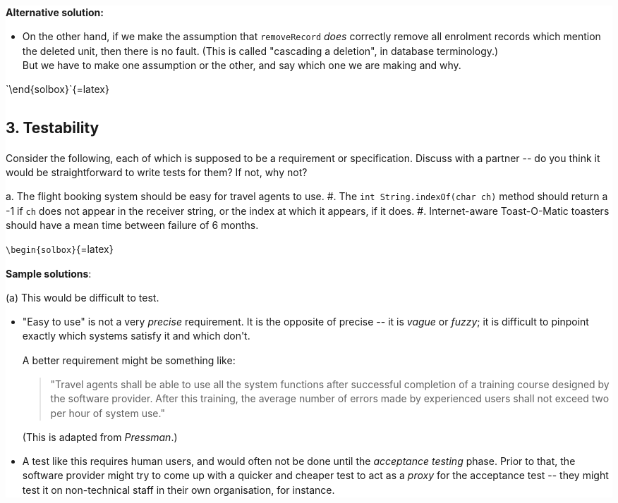 
**Alternative solution:**

-   On the other hand, if we make the assumption that `removeRecord`
    *does* correctly remove all enrolment records which
    mention the deleted unit, then there is no fault. (This is called
    "cascading a deletion", in database terminology.) \
    But we have to make one assumption or the other, and
    say which one we are making and why.


</div>
`\end{solbox}`{=latex}




## 3. Testability

Consider the following, each of which is
supposed to be a requirement or specification. Discuss with a partner --
do you think it would be
straightforward to write tests for them?
If not, why not?

a.  The flight booking system should be easy for travel agents to use.
#.  The `int String.indexOf(char ch)` method should return a -1 if `ch`
    does not appear in the receiver string, or the index at which it
    appears, if it does.
#.  Internet-aware Toast-O-Matic toasters should have a mean time
    between failure of 6 months.




`\begin{solbox}`{=latex}
<div class="solutions">

**Sample solutions**:

\(a) This would be difficult to test.

- "Easy to use" is not a very *precise* requirement.
  It is the opposite of precise -- it is *vague* or *fuzzy*;
  it is difficult to pinpoint exactly which systems satisfy
  it and which don't.

  A better requirement might be something like:

  > "Travel agents shall be able to use all the system functions after
  > successful completion of a training course designed by the software
  > provider. After this training, the average number of errors made by
  > experienced users shall not exceed two per hour of system use."

  (This is adapted from *Pressman*.)

- A test like this requires human users, and would
  often not
  be done until the *acceptance
  testing* phase. Prior to that, the software provider
  might try to come up with a quicker and cheaper test
  to act as a *proxy* for the acceptance test -- they
  might test it on non-technical staff in their own
  organisation, for instance.
